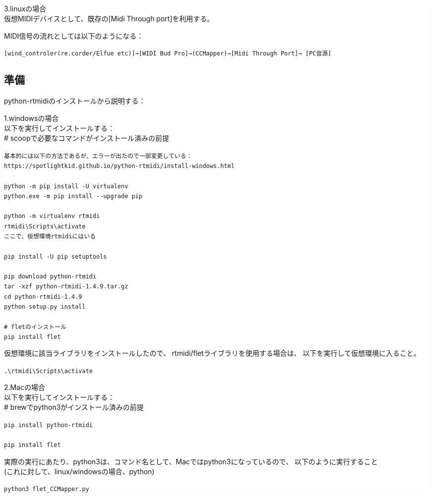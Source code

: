 3.linuxの場合  
仮想MIDIデバイスとして、既存の[Midi Through port]を利用する。

MIDI信号の流れとしては以下のようになる： 

```
[wind_controler(re.corder/Elfue etc)]→[WIDI Bud Pro]→(CCMapper)→[Midi Through Port]→ [PC音源]
```

## 準備
python-rtmidiのインストールから説明する：

1.windowsの場合  
以下を実行してインストールする：  
\# scoopで必要なコマンドがインストール済みの前提  
```
基本的には以下の方法であるが、エラーが出たので一部変更している：  
https://spotlightkid.github.io/python-rtmidi/install-windows.html  

python -m pip install -U virtualenv
python.exe -m pip install --upgrade pip

python -m virtualenv rtmidi
rtmidi\Scripts\activate
ここで、仮想環境rtmidiにはいる

pip install -U pip setuptools

pip download python-rtmidi
tar -xzf python-rtmidi-1.4.9.tar.gz
cd python-rtmidi-1.4.9
python setup.py install

# fletのインストール
pip install flet
```

仮想環境に該当ライブラリをインストールしたので、
rtmidi/fletライブラリを使用する場合は、
以下を実行して仮想環境に入ること。  

```
.\rtmidi\Scripts\activate
```

2.Macの場合  
以下を実行してインストールする：  
\# brewでpython3がインストール済みの前提
```
pip install python-rtmidi

pip install flet
```

実際の実行にあたり、python3は、コマンド名として、Macではpython3になっているので、 以下のように実行すること  
(これに対して、linux/windowsの場合、python)  
```
python3 flet_CCMapper.py
```
